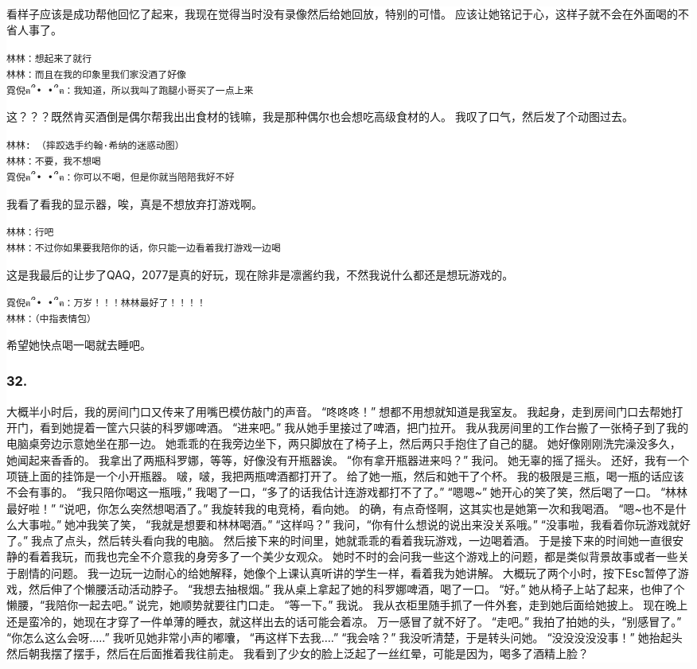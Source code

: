 看样子应该是成功帮他回忆了起来，我现在觉得当时没有录像然后给她回放，特别的可惜。
应该让她铭记于心，这样子就不会在外面喝的不省人事了。

    林林：想起来了就行
    林林：而且在我的印象里我们家没酒了好像
    霓倪ฅ՞• •՞ฅ：我知道，所以我叫了跑腿小哥买了一点上来

这？？？既然肯买酒倒是偶尔帮我出出食材的钱嘛，我是那种偶尔也会想吃高级食材的人。
我叹了口气，然后发了个动图过去。

    林林: （摔跤选手约翰·希纳的迷惑动图）
    林林：不要，我不想喝
    霓倪ฅ՞• •՞ฅ：你可以不喝，但是你就当陪陪我好不好

我看了看我的显示器，唉，真是不想放弃打游戏啊。

    林林：行吧
    林林：不过你如果要我陪你的话，你只能一边看着我打游戏一边喝

这是我最后的让步了QAQ，2077是真的好玩，现在除非是凛酱约我，不然我说什么都还是想玩游戏的。

    霓倪ฅ՞• •՞ฅ：万岁！！！林林最好了！！！！
    林林：（中指表情包）

希望她快点喝一喝就去睡吧。
### 32.
大概半小时后，我的房间门口又传来了用嘴巴模仿敲门的声音。
“咚咚咚！” 想都不用想就知道是我室友。
我起身，走到房间门口去帮她打开门，看到她提着一筐六只装的科罗娜啤酒。
“进来吧。” 我从她手里接过了啤酒，把门拉开。
我从我房间里的工作台搬了一张椅子到了我的电脑桌旁边示意她坐在那一边。
她乖乖的在我旁边坐下，两只脚放在了椅子上，然后两只手抱住了自己的腿。
她好像刚刚洗完澡没多久，她闻起来香香的。
我拿出了两瓶科罗娜，等等，好像没有开瓶器诶。
“你有拿开瓶器进来吗？” 我问。
她无辜的摇了摇头。
还好，我有一个项链上面的挂饰是一个小开瓶器。
啵，啵，我把两瓶啤酒都打开了。
给了她一瓶，然后和她干了个杯。
我的极限是三瓶，喝一瓶的话应该不会有事的。
“我只陪你喝这一瓶哦，” 我喝了一口，“多了的话我估计连游戏都打不了了。”
“嗯嗯\~” 她开心的笑了笑，然后喝了一口。
“林林最好啦！”
“说吧，你怎么突然想喝酒了。” 我旋转我的电竞椅，看向她。
的确，有点奇怪啊，这其实也是她第一次和我喝酒。
“嗯\~也不是什么大事啦。” 她冲我笑了笑， “我就是想要和林林喝酒。”
“这样吗？” 我问，“你有什么想说的说出来没关系哦。”
“没事啦，我看着你玩游戏就好了。” 
我点了点头，然后转头看向我的电脑。
然后接下来的时间里，她就乖乖的看着我玩游戏，一边喝着酒。
于是接下来的时间她一直很安静的看着我玩，而我也完全不介意我的身旁多了一个美少女观众。
她时不时的会问我一些这个游戏上的问题，都是类似背景故事或者一些关于剧情的问题。
我一边玩一边耐心的给她解释，她像个上课认真听讲的学生一样，看着我为她讲解。
大概玩了两个小时，按下Esc暂停了游戏，然后伸了个懒腰活动活动脖子。
“我想去抽根烟。” 我从桌上拿起了她的科罗娜啤酒，喝了一口。
“好。” 她从椅子上站了起来，也伸了个懒腰，“我陪你一起去吧。”
说完，她顺势就要往门口走。
“等一下。” 我说。
我从衣柜里随手抓了一件外套，走到她后面给她披上。
现在晚上还是蛮冷的，她现在才穿了一件单薄的睡衣，就这样出去的话可能会着凉。
万一感冒了就不好了。
“走吧。” 我拍了拍她的头，“别感冒了。”
“你怎么这么会呀…..” 我听见她非常小声的嘟囔， “再这样下去我….”
“我会啥？” 我没听清楚，于是转头问她。
“没没没没没事！” 她抬起头然后朝我摆了摆手，然后在后面推着我往前走。
我看到了少女的脸上泛起了一丝红晕，可能是因为，喝多了酒精上脸？